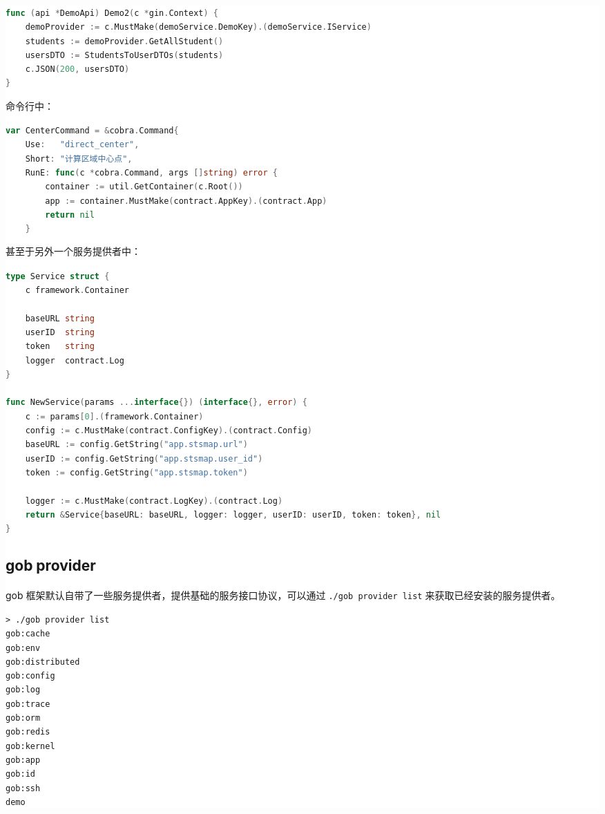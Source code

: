 ```go
func (api *DemoApi) Demo2(c *gin.Context) {
	demoProvider := c.MustMake(demoService.DemoKey).(demoService.IService)
	students := demoProvider.GetAllStudent()
	usersDTO := StudentsToUserDTOs(students)
	c.JSON(200, usersDTO)
}
```

命令行中：

```go
var CenterCommand = &cobra.Command{
	Use:   "direct_center",
	Short: "计算区域中心点",
	RunE: func(c *cobra.Command, args []string) error {
		container := util.GetContainer(c.Root())
		app := container.MustMake(contract.AppKey).(contract.App)
        return nil
    }
```

甚至于另外一个服务提供者中：

```go
type Service struct {
	c framework.Container

	baseURL string
	userID  string
	token   string
	logger  contract.Log
}

func NewService(params ...interface{}) (interface{}, error) {
	c := params[0].(framework.Container)
	config := c.MustMake(contract.ConfigKey).(contract.Config)
	baseURL := config.GetString("app.stsmap.url")
	userID := config.GetString("app.stsmap.user_id")
	token := config.GetString("app.stsmap.token")

	logger := c.MustMake(contract.LogKey).(contract.Log)
	return &Service{baseURL: baseURL, logger: logger, userID: userID, token: token}, nil
}

```

## gob provider

gob 框架默认自带了一些服务提供者，提供基础的服务接口协议，可以通过 `./gob provider list` 来获取已经安装的服务提供者。

```
> ./gob provider list
gob:cache
gob:env
gob:distributed
gob:config
gob:log
gob:trace
gob:orm
gob:redis
gob:kernel
gob:app
gob:id
gob:ssh
demo
```
